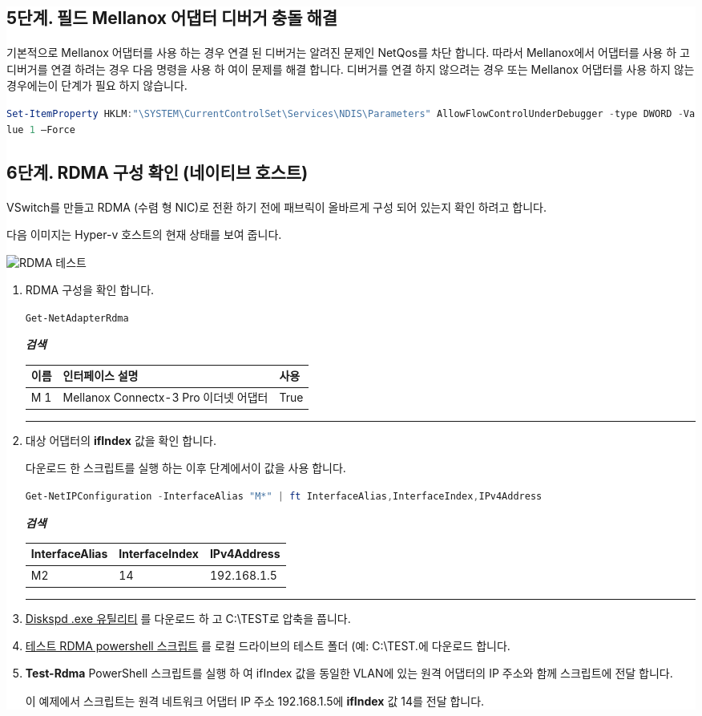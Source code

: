 ## <a name="step-5-optional-resolve-the-mellanox-adapter-debugger-conflict"></a>5단계. 필드 Mellanox 어댑터 디버거 충돌 해결 

기본적으로 Mellanox 어댑터를 사용 하는 경우 연결 된 디버거는 알려진 문제인 NetQos를 차단 합니다. 따라서 Mellanox에서 어댑터를 사용 하 고 디버거를 연결 하려는 경우 다음 명령을 사용 하 여이 문제를 해결 합니다. 디버거를 연결 하지 않으려는 경우 또는 Mellanox 어댑터를 사용 하지 않는 경우에는이 단계가 필요 하지 않습니다.

   ```PowerShell    
   Set-ItemProperty HKLM:"\SYSTEM\CurrentControlSet\Services\NDIS\Parameters" AllowFlowControlUnderDebugger -type DWORD -Value 1 –Force
   ``` 

## <a name="step-6-verify-the-rdma-configuration-native-host"></a>6단계. RDMA 구성 확인 (네이티브 호스트)

VSwitch를 만들고 RDMA (수렴 형 NIC)로 전환 하기 전에 패브릭이 올바르게 구성 되어 있는지 확인 하려고 합니다. 

다음 이미지는 Hyper-v 호스트의 현재 상태를 보여 줍니다.

![RDMA 테스트](../../media/Converged-NIC/4-single-test-rdma.jpg)

1. RDMA 구성을 확인 합니다.

   ```PowerShell
   Get-NetAdapterRdma
   ```
   _**검색**_


   | 이름 |           인터페이스 설명           | 사용 |
   |------|------------------------------------------|---------|
   |  M 1  | Mellanox Connectx-3 Pro 이더넷 어댑터 |  True   |

   ---

2. 대상 어댑터의 **ifIndex** 값을 확인 합니다.<p>다운로드 한 스크립트를 실행 하는 이후 단계에서이 값을 사용 합니다.

   ```PowerShell
   Get-NetIPConfiguration -InterfaceAlias "M*" | ft InterfaceAlias,InterfaceIndex,IPv4Address
   ```

   _**검색**_ 


   | InterfaceAlias | InterfaceIndex |  IPv4Address  |
   |----------------|----------------|---------------|
   |       M2       |       14       | 192.168.1.5 |

   ---

3. [Diskspd .exe 유틸리티](https://aka.ms/diskspd) 를 다운로드 하 고 C:\TEST로 압축을 풉니다\.

4. [테스트 RDMA powershell 스크립트](https://github.com/Microsoft/SDN/blob/master/Diagnostics/Test-Rdma.ps1) 를 로컬 드라이브의 테스트 폴더 (예: C:\TEST\.에 다운로드 합니다.

5. **Test-Rdma** PowerShell 스크립트를 실행 하 여 ifIndex 값을 동일한 VLAN에 있는 원격 어댑터의 IP 주소와 함께 스크립트에 전달 합니다.<p>이 예제에서 스크립트는 원격 네트워크 어댑터 IP 주소 192.168.1.5에 **ifIndex** 값 14를 전달 합니다.
